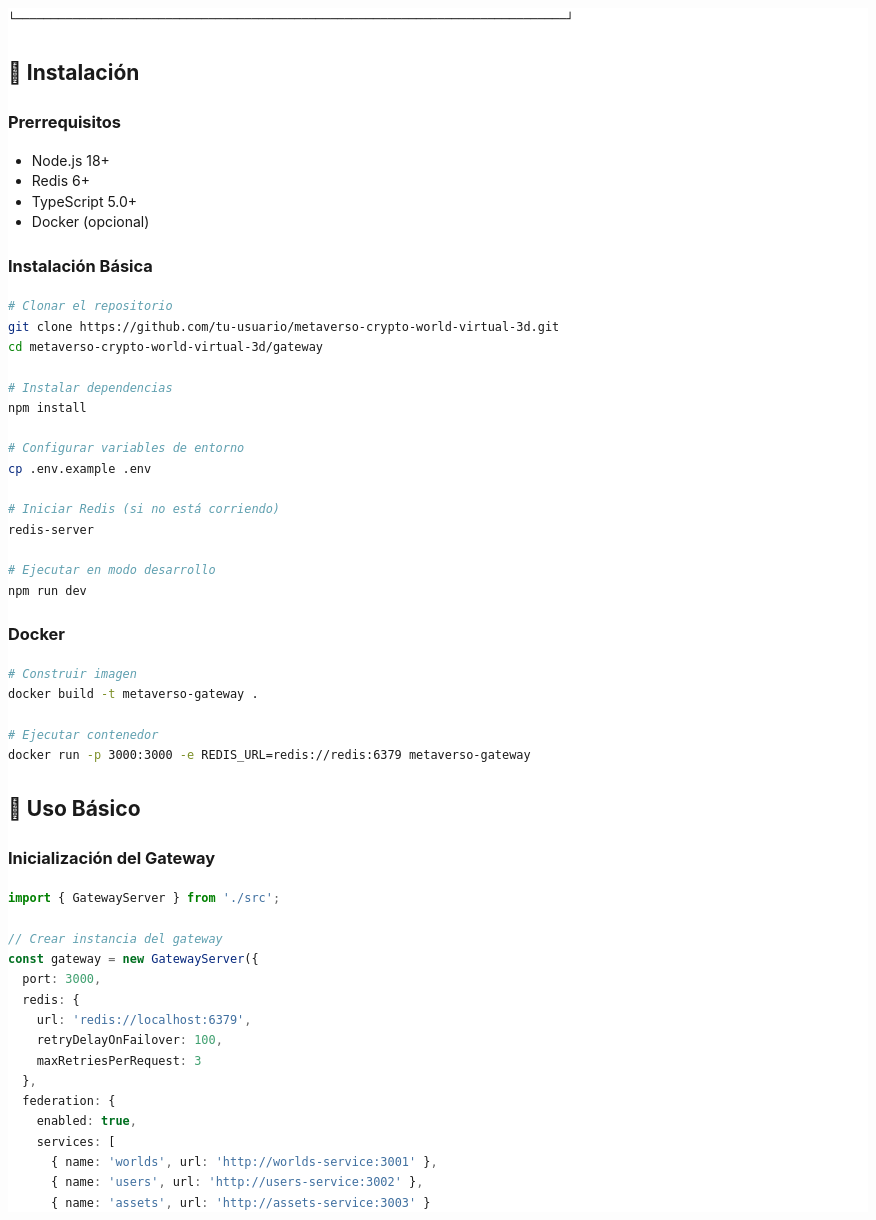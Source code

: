 ```
└─────────────────────────────────────────────────────────────────────────────┘
```

## 🚀 Instalación

### Prerrequisitos

- Node.js 18+
- Redis 6+
- TypeScript 5.0+
- Docker (opcional)

### Instalación Básica

```bash
# Clonar el repositorio
git clone https://github.com/tu-usuario/metaverso-crypto-world-virtual-3d.git
cd metaverso-crypto-world-virtual-3d/gateway

# Instalar dependencias
npm install

# Configurar variables de entorno
cp .env.example .env

# Iniciar Redis (si no está corriendo)
redis-server

# Ejecutar en modo desarrollo
npm run dev
```

### Docker

```bash
# Construir imagen
docker build -t metaverso-gateway .

# Ejecutar contenedor
docker run -p 3000:3000 -e REDIS_URL=redis://redis:6379 metaverso-gateway
```

## 📖 Uso Básico

### Inicialización del Gateway

```typescript
import { GatewayServer } from './src';

// Crear instancia del gateway
const gateway = new GatewayServer({
  port: 3000,
  redis: {
    url: 'redis://localhost:6379',
    retryDelayOnFailover: 100,
    maxRetriesPerRequest: 3
  },
  federation: {
    enabled: true,
    services: [
      { name: 'worlds', url: 'http://worlds-service:3001' },
      { name: 'users', url: 'http://users-service:3002' },
      { name: 'assets', url: 'http://assets-service:3003' }
```